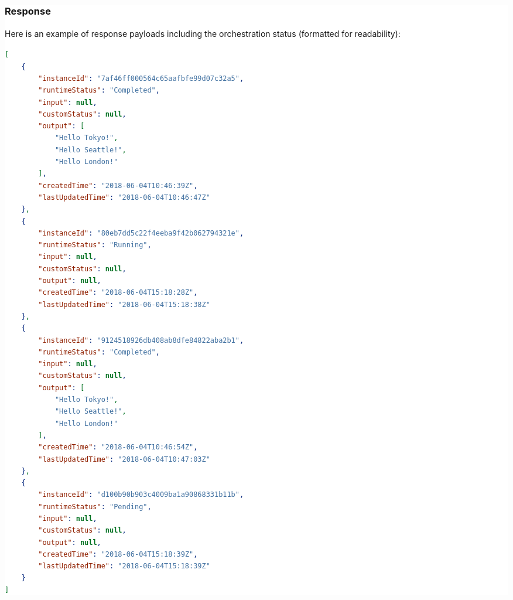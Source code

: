 ### Response

Here is an example of response payloads including the orchestration status (formatted for readability):

```json
[
    {
        "instanceId": "7af46ff000564c65aafbfe99d07c32a5",
        "runtimeStatus": "Completed",
        "input": null,
        "customStatus": null,
        "output": [
            "Hello Tokyo!",
            "Hello Seattle!",
            "Hello London!"
        ],
        "createdTime": "2018-06-04T10:46:39Z",
        "lastUpdatedTime": "2018-06-04T10:46:47Z"
    },
    {
        "instanceId": "80eb7dd5c22f4eeba9f42b062794321e",
        "runtimeStatus": "Running",
        "input": null,
        "customStatus": null,
        "output": null,
        "createdTime": "2018-06-04T15:18:28Z",
        "lastUpdatedTime": "2018-06-04T15:18:38Z"
    },
    {
        "instanceId": "9124518926db408ab8dfe84822aba2b1",
        "runtimeStatus": "Completed",
        "input": null,
        "customStatus": null,
        "output": [
            "Hello Tokyo!",
            "Hello Seattle!",
            "Hello London!"
        ],
        "createdTime": "2018-06-04T10:46:54Z",
        "lastUpdatedTime": "2018-06-04T10:47:03Z"
    },
    {
        "instanceId": "d100b90b903c4009ba1a90868331b11b",
        "runtimeStatus": "Pending",
        "input": null,
        "customStatus": null,
        "output": null,
        "createdTime": "2018-06-04T15:18:39Z",
        "lastUpdatedTime": "2018-06-04T15:18:39Z"
    }
]
```
